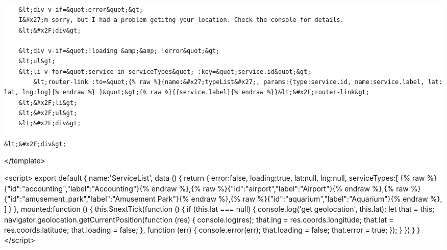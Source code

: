         &lt;div v-if=&quot;error&quot;&gt;
        I&#x27;m sorry, but I had a problem getitng your location. Check the console for details.
        &lt;&#x2F;div&gt;

        &lt;div v-if=&quot;!loading &amp;&amp; !error&quot;&gt;
        &lt;ul&gt;
        &lt;li v-for=&quot;service in serviceTypes&quot; :key=&quot;service.id&quot;&gt;
            &lt;router-link :to=&quot;{% raw %}{name:&#x27;typeList&#x27;, params:{type:service.id, name:service.label, lat:lat, lng:lng}{% endraw %} }&quot;&gt;{% raw %}{{service.label}{% endraw %}}&lt;&#x2F;router-link&gt;
        &lt;&#x2F;li&gt;
        &lt;&#x2F;ul&gt;
        &lt;&#x2F;div&gt;

    &lt;&#x2F;div&gt;
&lt;&#x2F;template&gt;

&lt;script&gt;
export default {
    name:&#x27;ServiceList&#x27;,
    data () {
        return {
            error:false,
            loading:true,
            lat:null,
            lng:null,
            serviceTypes:[
                {% raw %}{&quot;id&quot;:&quot;accounting&quot;,&quot;label&quot;:&quot;Accounting&quot;}{% endraw %},{% raw %}{&quot;id&quot;:&quot;airport&quot;,&quot;label&quot;:&quot;Airport&quot;}{% endraw %},{% raw %}{&quot;id&quot;:&quot;amusement_park&quot;,&quot;label&quot;:&quot;Amusement Park&quot;}{% endraw %},{% raw %}{&quot;id&quot;:&quot;aquarium&quot;,&quot;label&quot;:&quot;Aquarium&quot;}{% endraw %},
            ]
        }
    },
    mounted:function () {
        this.$nextTick(function () {
            if (this.lat === null) {
                console.log(&#x27;get geolocation&#x27;, this.lat);
                let that = this;
                navigator.geolocation.getCurrentPosition(function (res) {
                    console.log(res);
                    that.lng = res.coords.longitude;
                    that.lat = res.coords.latitude;
                    that.loading = false;
                }, function (err) {
                    console.error(err);
                    that.loading = false;
                    that.error = true;
                });
            }
        })
    }
}
&lt;&#x2F;script&gt;
</code></pre>
